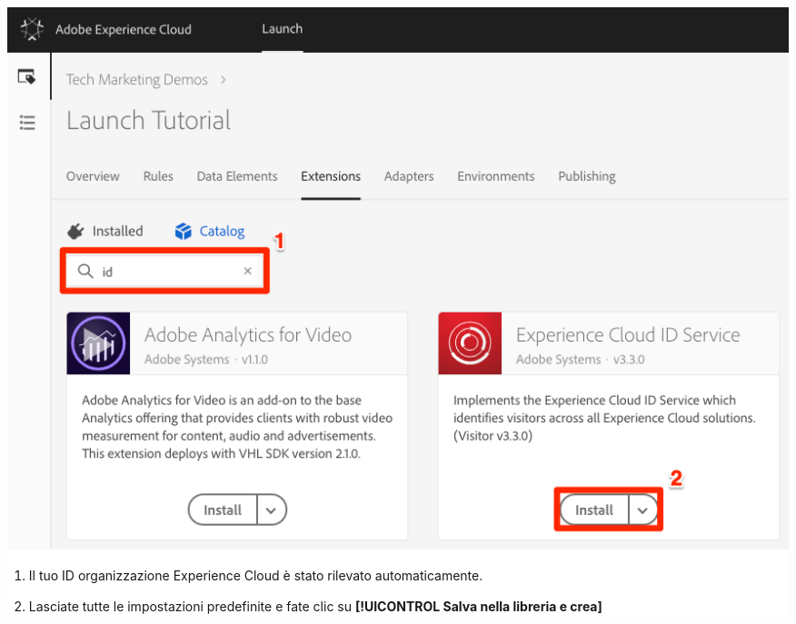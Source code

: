    ![Installare l’estensione del servizio identità](images/idservice-install.png)

1. Il tuo ID organizzazione Experience Cloud è stato rilevato automaticamente.

1. Lasciate tutte le impostazioni predefinite e fate clic su **[!UICONTROL Salva nella libreria e crea]**

